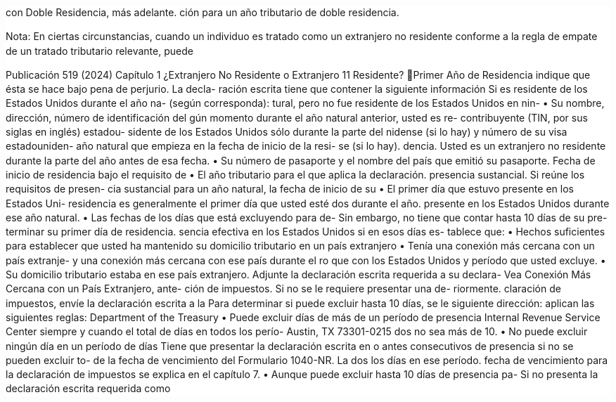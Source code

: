 con Doble Residencia, más adelante.                            ción para un año tributario de doble residencia.

   Nota: En ciertas circunstancias, cuando un individuo
es tratado como un extranjero no residente conforme a la
regla de empate de un tratado tributario relevante, puede


Publicación 519 (2024)             Capítulo 1   ¿Extranjero No Residente o Extranjero                                  11
                                                      Residente?
Primer Año de Residencia                                        indique que ésta se hace bajo pena de perjurio. La decla-
                                                                ración escrita tiene que contener la siguiente información
Si es residente de los Estados Unidos durante el año na-        (según corresponda):
tural, pero no fue residente de los Estados Unidos en nin-       • Su nombre, dirección, número de identificación del
gún momento durante el año natural anterior, usted es re-           contribuyente (TIN, por sus siglas en inglés) estadou-
sidente de los Estados Unidos sólo durante la parte del             nidense (si lo hay) y número de su visa estadouniden-
año natural que empieza en la fecha de inicio de la resi-           se (si lo hay).
dencia. Usted es un extranjero no residente durante la
parte del año antes de esa fecha.                                • Su número de pasaporte y el nombre del país que
                                                                    emitió su pasaporte.
Fecha de inicio de residencia bajo el requisito de
                                                                 • El año tributario para el que aplica la declaración.
presencia sustancial. Si reúne los requisitos de presen-
cia sustancial para un año natural, la fecha de inicio de su     • El primer día que estuvo presente en los Estados Uni-
residencia es generalmente el primer día que usted esté             dos durante el año.
presente en los Estados Unidos durante ese año natural.          • Las fechas de los días que está excluyendo para de-
Sin embargo, no tiene que contar hasta 10 días de su pre-           terminar su primer día de residencia.
sencia efectiva en los Estados Unidos si en esos días es-
tablece que:                                                     • Hechos suficientes para establecer que usted ha
                                                                    mantenido su domicilio tributario en un país extranjero
 • Tenía una conexión más cercana con un país extranje-             y una conexión más cercana con ese país durante el
     ro que con los Estados Unidos y                                período que usted excluye.
 • Su domicilio tributario estaba en ese país extranjero.          Adjunte la declaración escrita requerida a su declara-
Vea Conexión Más Cercana con un País Extranjero, ante-          ción de impuestos. Si no se le requiere presentar una de-
riormente.                                                      claración de impuestos, envíe la declaración escrita a la
   Para determinar si puede excluir hasta 10 días, se le        siguiente dirección:
aplican las siguientes reglas:
                                                                    Department of the Treasury
 • Puede excluir días de más de un período de presencia             Internal Revenue Service Center
     siempre y cuando el total de días en todos los perío-          Austin, TX 73301-0215
     dos no sea más de 10.
 • No puede excluir ningún día en un período de días               Tiene que presentar la declaración escrita en o antes
     consecutivos de presencia si no se pueden excluir to-      de la fecha de vencimiento del Formulario 1040-NR. La
     dos los días en ese período.                               fecha de vencimiento para la declaración de impuestos se
                                                                explica en el capítulo 7.
 • Aunque puede excluir hasta 10 días de presencia pa-             Si no presenta la declaración escrita requerida como